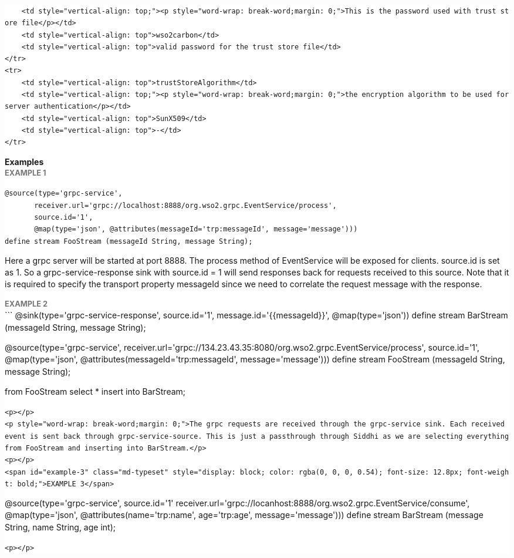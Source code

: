         <td style="vertical-align: top;"><p style="word-wrap: break-word;margin: 0;">This is the password used with trust store file</p></td>
        <td style="vertical-align: top">wso2carbon</td>
        <td style="vertical-align: top">valid password for the trust store file</td>
    </tr>
    <tr>
        <td style="vertical-align: top">trustStoreAlgorithm</td>
        <td style="vertical-align: top;"><p style="word-wrap: break-word;margin: 0;">the encryption algorithm to be used for server authentication</p></td>
        <td style="vertical-align: top">SunX509</td>
        <td style="vertical-align: top">-</td>
    </tr>
</table>

<span id="examples" class="md-typeset" style="display: block; font-weight: bold;">Examples</span>
<span id="example-1" class="md-typeset" style="display: block; color: rgba(0, 0, 0, 0.54); font-size: 12.8px; font-weight: bold;">EXAMPLE 1</span>
```
@source(type='grpc-service',
       receiver.url='grpc://localhost:8888/org.wso2.grpc.EventService/process',
       source.id='1',
       @map(type='json', @attributes(messageId='trp:messageId', message='message')))
define stream FooStream (messageId String, message String);
```
<p></p>
<p style="word-wrap: break-word;margin: 0;">Here a grpc server will be started at port 8888. The process method of EventService will be exposed for clients. source.id is set as 1. So a grpc-service-response sink with source.id = 1 will send responses back for requests received to this source. Note that it is required to specify the transport property messageId since we need to correlate the request message with the response.</p>
<p></p>
<span id="example-2" class="md-typeset" style="display: block; color: rgba(0, 0, 0, 0.54); font-size: 12.8px; font-weight: bold;">EXAMPLE 2</span>
```
@sink(type='grpc-service-response',
      source.id='1',
      message.id='{{messageId}}',
      @map(type='json'))
define stream BarStream (messageId String, message String);

@source(type='grpc-service',
       receiver.url='grpc://134.23.43.35:8080/org.wso2.grpc.EventService/process',
       source.id='1',
       @map(type='json', @attributes(messageId='trp:messageId', message='message')))
define stream FooStream (messageId String, message String);

from FooStream
select * 
insert into BarStream;
```
<p></p>
<p style="word-wrap: break-word;margin: 0;">The grpc requests are received through the grpc-service sink. Each received event is sent back through grpc-service-source. This is just a passthrough through Siddhi as we are selecting everything from FooStream and inserting into BarStream.</p>
<p></p>
<span id="example-3" class="md-typeset" style="display: block; color: rgba(0, 0, 0, 0.54); font-size: 12.8px; font-weight: bold;">EXAMPLE 3</span>
```
@source(type='grpc-service', source.id='1' 
       receiver.url='grpc://locanhost:8888/org.wso2.grpc.EventService/consume', 
       @map(type='json', @attributes(name='trp:name', age='trp:age', message='message'))) define stream BarStream (message String, name String, age int);
```
<p></p>